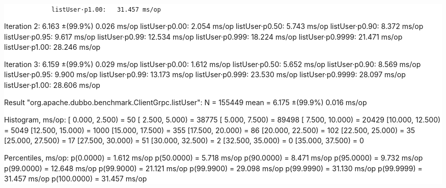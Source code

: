                  listUser·p1.00:   31.457 ms/op

Iteration   2: 6.163 ±(99.9%) 0.026 ms/op
                 listUser·p0.00:   2.054 ms/op
                 listUser·p0.50:   5.743 ms/op
                 listUser·p0.90:   8.372 ms/op
                 listUser·p0.95:   9.617 ms/op
                 listUser·p0.99:   12.534 ms/op
                 listUser·p0.999:  18.224 ms/op
                 listUser·p0.9999: 21.471 ms/op
                 listUser·p1.00:   28.246 ms/op

Iteration   3: 6.159 ±(99.9%) 0.029 ms/op
                 listUser·p0.00:   1.612 ms/op
                 listUser·p0.50:   5.652 ms/op
                 listUser·p0.90:   8.569 ms/op
                 listUser·p0.95:   9.900 ms/op
                 listUser·p0.99:   13.173 ms/op
                 listUser·p0.999:  23.530 ms/op
                 listUser·p0.9999: 28.097 ms/op
                 listUser·p1.00:   28.606 ms/op



Result "org.apache.dubbo.benchmark.ClientGrpc.listUser":
  N = 155449
  mean =      6.175 ±(99.9%) 0.016 ms/op

  Histogram, ms/op:
    [ 0.000,  2.500) = 50 
    [ 2.500,  5.000) = 38775 
    [ 5.000,  7.500) = 89498 
    [ 7.500, 10.000) = 20429 
    [10.000, 12.500) = 5049 
    [12.500, 15.000) = 1000 
    [15.000, 17.500) = 355 
    [17.500, 20.000) = 86 
    [20.000, 22.500) = 102 
    [22.500, 25.000) = 35 
    [25.000, 27.500) = 17 
    [27.500, 30.000) = 51 
    [30.000, 32.500) = 2 
    [32.500, 35.000) = 0 
    [35.000, 37.500) = 0 

  Percentiles, ms/op:
      p(0.0000) =      1.612 ms/op
     p(50.0000) =      5.718 ms/op
     p(90.0000) =      8.471 ms/op
     p(95.0000) =      9.732 ms/op
     p(99.0000) =     12.648 ms/op
     p(99.9000) =     21.121 ms/op
     p(99.9900) =     29.098 ms/op
     p(99.9990) =     31.130 ms/op
     p(99.9999) =     31.457 ms/op
    p(100.0000) =     31.457 ms/op
